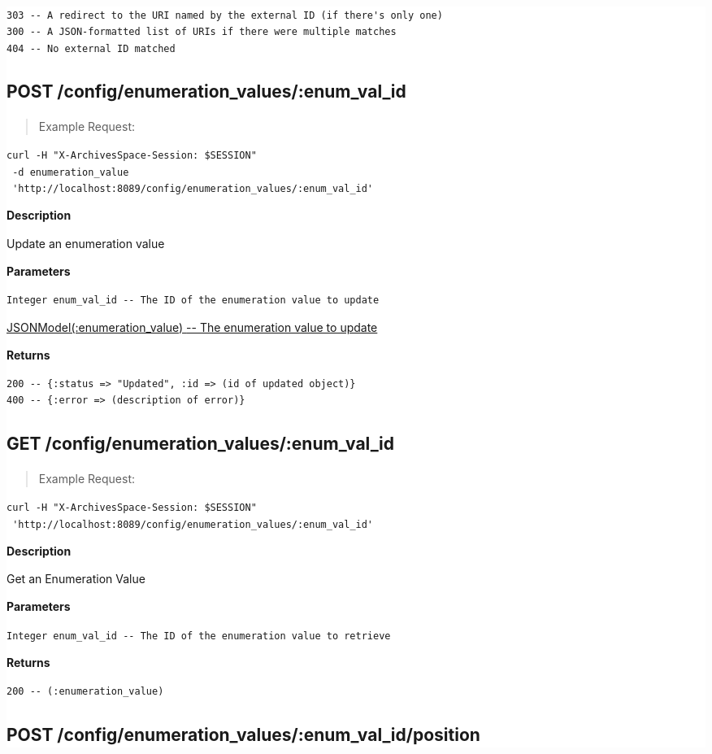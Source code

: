 	303 -- A redirect to the URI named by the external ID (if there's only one)
	300 -- A JSON-formatted list of URIs if there were multiple matches
	404 -- No external ID matched




## POST /config/enumeration_values/:enum_val_id 

> Example Request:

```shell
curl -H "X-ArchivesSpace-Session: $SESSION"  
 -d enumeration_value  
 'http://localhost:8089/config/enumeration_values/:enum_val_id'
```

__Description__

Update an enumeration value

__Parameters__


	Integer enum_val_id -- The ID of the enumeration value to update

  <a href="#enumeration_value">JSONModel(:enumeration_value) <request body> -- The enumeration value to update</a>

__Returns__

	200 -- {:status => "Updated", :id => (id of updated object)}
	400 -- {:error => (description of error)}




## GET /config/enumeration_values/:enum_val_id 

> Example Request:

```shell
curl -H "X-ArchivesSpace-Session: $SESSION"  
 'http://localhost:8089/config/enumeration_values/:enum_val_id'
```

__Description__

Get an Enumeration Value

__Parameters__


	Integer enum_val_id -- The ID of the enumeration value to retrieve

__Returns__

	200 -- (:enumeration_value)




## POST /config/enumeration_values/:enum_val_id/position 
